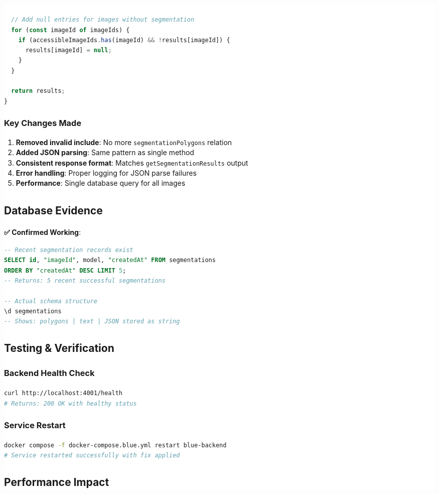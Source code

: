 ```typescript

  // Add null entries for images without segmentation
  for (const imageId of imageIds) {
    if (accessibleImageIds.has(imageId) && !results[imageId]) {
      results[imageId] = null;
    }
  }

  return results;
}
```

### **Key Changes Made**

1. **Removed invalid include**: No more `segmentationPolygons` relation
2. **Added JSON parsing**: Same pattern as single method
3. **Consistent response format**: Matches `getSegmentationResults` output
4. **Error handling**: Proper logging for JSON parse failures
5. **Performance**: Single database query for all images

## Database Evidence

**✅ Confirmed Working**:

```sql
-- Recent segmentation records exist
SELECT id, "imageId", model, "createdAt" FROM segmentations
ORDER BY "createdAt" DESC LIMIT 5;
-- Returns: 5 recent successful segmentations

-- Actual schema structure
\d segmentations
-- Shows: polygons | text | JSON stored as string
```

## Testing & Verification

### **Backend Health Check**

```bash
curl http://localhost:4001/health
# Returns: 200 OK with healthy status
```

### **Service Restart**

```bash
docker compose -f docker-compose.blue.yml restart blue-backend
# Service restarted successfully with fix applied
```

## Performance Impact
